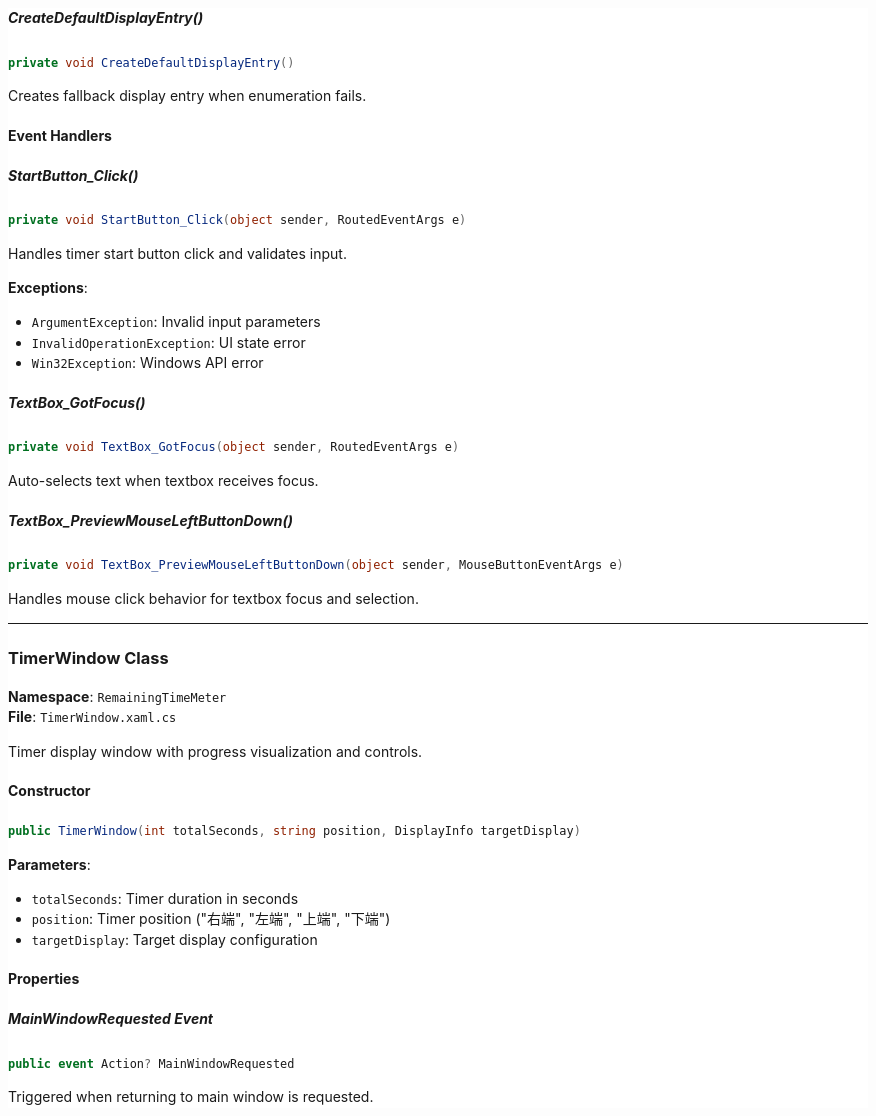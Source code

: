 ##### CreateDefaultDisplayEntry()
```csharp
private void CreateDefaultDisplayEntry()
```
Creates fallback display entry when enumeration fails.

#### Event Handlers

##### StartButton_Click()
```csharp
private void StartButton_Click(object sender, RoutedEventArgs e)
```
Handles timer start button click and validates input.

**Exceptions**:
- `ArgumentException`: Invalid input parameters
- `InvalidOperationException`: UI state error
- `Win32Exception`: Windows API error

##### TextBox_GotFocus()
```csharp
private void TextBox_GotFocus(object sender, RoutedEventArgs e)
```
Auto-selects text when textbox receives focus.

##### TextBox_PreviewMouseLeftButtonDown()
```csharp
private void TextBox_PreviewMouseLeftButtonDown(object sender, MouseButtonEventArgs e)
```
Handles mouse click behavior for textbox focus and selection.

---

### TimerWindow Class
**Namespace**: `RemainingTimeMeter`  
**File**: `TimerWindow.xaml.cs`

Timer display window with progress visualization and controls.

#### Constructor
```csharp
public TimerWindow(int totalSeconds, string position, DisplayInfo targetDisplay)
```
**Parameters**:
- `totalSeconds`: Timer duration in seconds
- `position`: Timer position ("右端", "左端", "上端", "下端")
- `targetDisplay`: Target display configuration

#### Properties

##### MainWindowRequested Event
```csharp
public event Action? MainWindowRequested
```
Triggered when returning to main window is requested.

